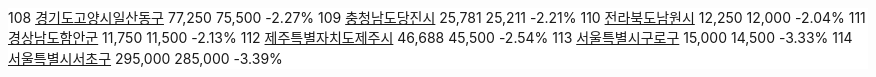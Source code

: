   <tr class="item">
    <td>108</td>
    <td><a href="/apt/경기도고양시일산동구">경기도고양시일산동구</a></td>
    <td>77,250</td>
    <td>75,500</td>
    <td>-2.27%</td>
  </tr>

  <tr class="item">
    <td>109</td>
    <td><a href="/apt/충청남도당진시">충청남도당진시</a></td>
    <td>25,781</td>
    <td>25,211</td>
    <td>-2.21%</td>
  </tr>

  <tr class="item">
    <td>110</td>
    <td><a href="/apt/전라북도남원시">전라북도남원시</a></td>
    <td>12,250</td>
    <td>12,000</td>
    <td>-2.04%</td>
  </tr>

  <tr class="item">
    <td>111</td>
    <td><a href="/apt/경상남도함안군">경상남도함안군</a></td>
    <td>11,750</td>
    <td>11,500</td>
    <td>-2.13%</td>
  </tr>

  <tr class="item">
    <td>112</td>
    <td><a href="/apt/제주특별자치도제주시">제주특별자치도제주시</a></td>
    <td>46,688</td>
    <td>45,500</td>
    <td>-2.54%</td>
  </tr>

  <tr class="item">
    <td>113</td>
    <td><a href="/apt/서울특별시구로구">서울특별시구로구</a></td>
    <td>15,000</td>
    <td>14,500</td>
    <td>-3.33%</td>
  </tr>

  <tr class="item">
    <td>114</td>
    <td><a href="/apt/서울특별시서초구">서울특별시서초구</a></td>
    <td>295,000</td>
    <td>285,000</td>
    <td>-3.39%</td>
  </tr>
